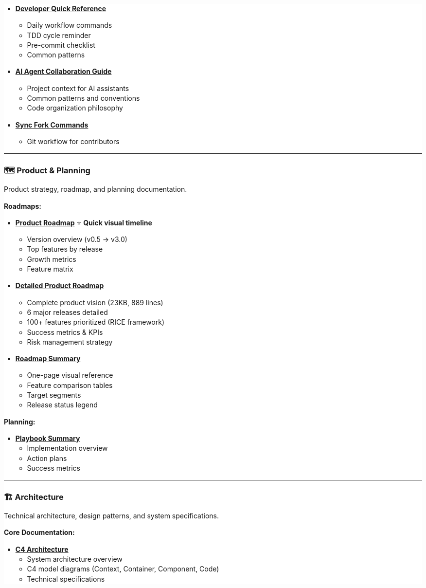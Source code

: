 - **[Developer Quick Reference](development/DEVELOPER_QUICK_REFERENCE.md)**
  - Daily workflow commands
  - TDD cycle reminder
  - Pre-commit checklist
  - Common patterns

- **[AI Agent Collaboration Guide](development/AGENTS.md)**
  - Project context for AI assistants
  - Common patterns and conventions
  - Code organization philosophy

- **[Sync Fork Commands](development/sync-fork-commands.md)**
  - Git workflow for contributors

---

### 🗺️ Product & Planning

Product strategy, roadmap, and planning documentation.

**Roadmaps:**
- **[Product Roadmap](product/ROADMAP.md)** ⭐ **Quick visual timeline**
  - Version overview (v0.5 → v3.0)
  - Top features by release
  - Growth metrics
  - Feature matrix

- **[Detailed Product Roadmap](product/PRODUCT_ROADMAP.md)**
  - Complete product vision (23KB, 889 lines)
  - 6 major releases detailed
  - 100+ features prioritized (RICE framework)
  - Success metrics & KPIs
  - Risk management strategy

- **[Roadmap Summary](product/PRODUCT_ROADMAP_SUMMARY.md)**
  - One-page visual reference
  - Feature comparison tables
  - Target segments
  - Release status legend

**Planning:**
- **[Playbook Summary](product/PLAYBOOK_SUMMARY.md)**
  - Implementation overview
  - Action plans
  - Success metrics

---

### 🏗️ Architecture

Technical architecture, design patterns, and system specifications.

**Core Documentation:**
- **[C4 Architecture](architecture/C4_ARCHITECTURE.md)**
  - System architecture overview
  - C4 model diagrams (Context, Container, Component, Code)
  - Technical specifications
